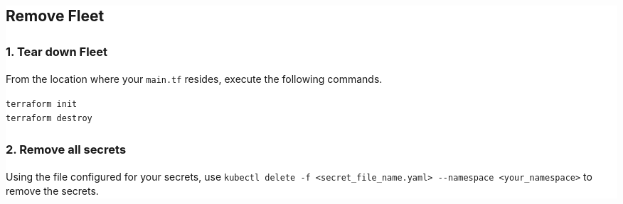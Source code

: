 ## Remove Fleet

### 1. Tear down Fleet

From the location where your `main.tf` resides, execute the following commands.

```sh
terraform init
terraform destroy
```

### 2. Remove all secrets

Using the file configured for your secrets, use `kubectl delete -f <secret_file_name.yaml> --namespace <your_namespace>` to remove the secrets.
